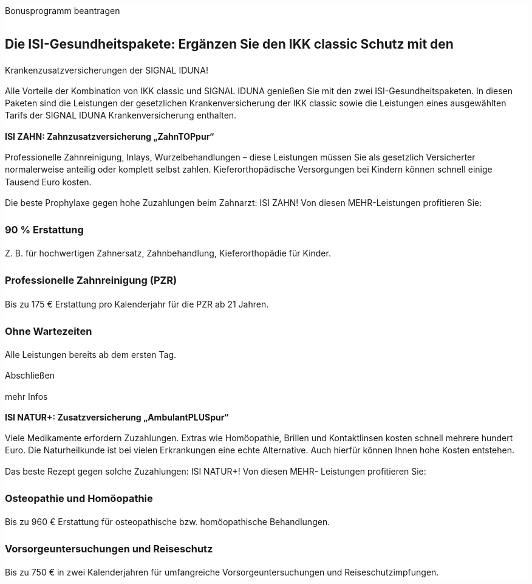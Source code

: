 Bonusprogramm beantragen

##  Die ISI-Gesundheitspakete: Ergänzen Sie den IKK classic Schutz mit den
Krankenzusatzversicherungen der SIGNAL IDUNA!

Alle Vorteile der Kombination von IKK classic und SIGNAL IDUNA genießen Sie
mit den zwei ISI-Gesundheitspaketen. In diesen Paketen sind die Leistungen der
gesetzlichen Kranken­versicherung der IKK classic sowie die Leistungen eines
ausgewählten Tarifs der SIGNAL IDUNA Kranken­versicherung enthalten.

**ISI ZAHN: Zahnzusatz­versicherung „ZahnTOPpur“**

Professionelle Zahnreinigung, Inlays, Wurzelbehandlungen – diese Leistungen
müssen Sie als gesetzlich Versicherter normalerweise anteilig oder komplett
selbst zahlen. Kieferorthopädische Versorgungen bei Kindern können schnell
einige Tausend Euro kosten.

Die beste Prophylaxe gegen hohe Zuzahlungen beim Zahnarzt: ISI ZAHN! Von
diesen MEHR-Leistungen profitieren Sie:

### 90 % Erstattung

Z. B. für hochwertigen Zahnersatz, Zahnbehandlung, Kieferorthopädie für
Kinder.

### Professionelle Zahnreinigung (PZR)

Bis zu 175 € Erstattung pro Kalenderjahr für die PZR ab 21 Jahren.

### Ohne Wartezeiten

Alle Leistungen bereits ab dem ersten Tag.

Abschließen

mehr Infos

**ISI NATUR+: Zusatz­versicherung „AmbulantPLUSpur“**

Viele Medikamente erfordern Zuzahlungen. Extras wie Homöopathie, Brillen und
Kontaktlinsen kosten schnell mehrere hundert Euro. Die Naturheilkunde ist bei
vielen Erkrankungen eine echte Alternative. Auch hierfür können Ihnen hohe
Kosten entstehen.

Das beste Rezept gegen solche Zuzahlungen: ISI NATUR+! Von diesen MEHR-
Leistungen profitieren Sie:

### Osteopathie und Homöopathie

Bis zu 960 € Erstattung für osteopathische bzw. homöopathische Behandlungen.

### Vorsorgeuntersuchungen und Reiseschutz

Bis zu 750 € in zwei Kalenderjahren für umfangreiche Vorsorgeuntersuchungen
und Reiseschutzimpfungen.
